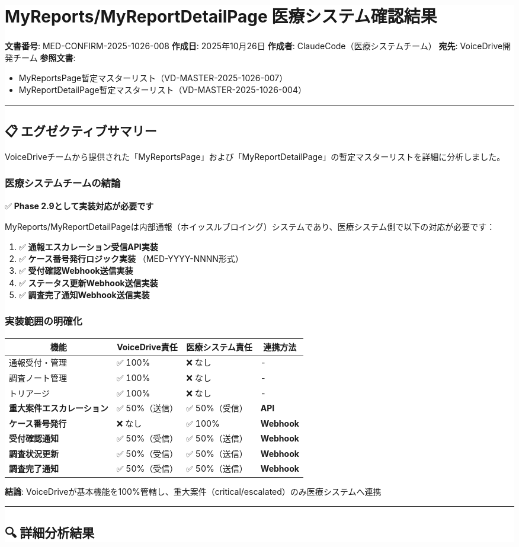 # MyReports/MyReportDetailPage 医療システム確認結果

**文書番号**: MED-CONFIRM-2025-1026-008
**作成日**: 2025年10月26日
**作成者**: ClaudeCode（医療システムチーム）
**宛先**: VoiceDrive開発チーム
**参照文書**:
- MyReportsPage暫定マスターリスト（VD-MASTER-2025-1026-007）
- MyReportDetailPage暫定マスターリスト（VD-MASTER-2025-1026-004）

---

## 📋 エグゼクティブサマリー

VoiceDriveチームから提供された「MyReportsPage」および「MyReportDetailPage」の暫定マスターリストを詳細に分析しました。

### 医療システムチームの結論

✅ **Phase 2.9として実装対応が必要です**

MyReports/MyReportDetailPageは内部通報（ホイッスルブロイング）システムであり、医療システム側で以下の対応が必要です：

1. ✅ **通報エスカレーション受信API実装**
2. ✅ **ケース番号発行ロジック実装** （MED-YYYY-NNNN形式）
3. ✅ **受付確認Webhook送信実装**
4. ✅ **ステータス更新Webhook送信実装**
5. ✅ **調査完了通知Webhook送信実装**

### 実装範囲の明確化

| 機能 | VoiceDrive責任 | 医療システム責任 | 連携方法 |
|------|---------------|----------------|---------|
| 通報受付・管理 | ✅ 100% | ❌ なし | - |
| 調査ノート管理 | ✅ 100% | ❌ なし | - |
| トリアージ | ✅ 100% | ❌ なし | - |
| **重大案件エスカレーション** | ✅ 50%（送信） | ✅ 50%（受信） | **API** |
| **ケース番号発行** | ❌ なし | ✅ 100% | **Webhook** |
| **受付確認通知** | ✅ 50%（受信） | ✅ 50%（送信） | **Webhook** |
| **調査状況更新** | ✅ 50%（受信） | ✅ 50%（送信） | **Webhook** |
| **調査完了通知** | ✅ 50%（受信） | ✅ 50%（送信） | **Webhook** |

**結論**: VoiceDriveが基本機能を100%管轄し、重大案件（critical/escalated）のみ医療システムへ連携

---

## 🔍 詳細分析結果
